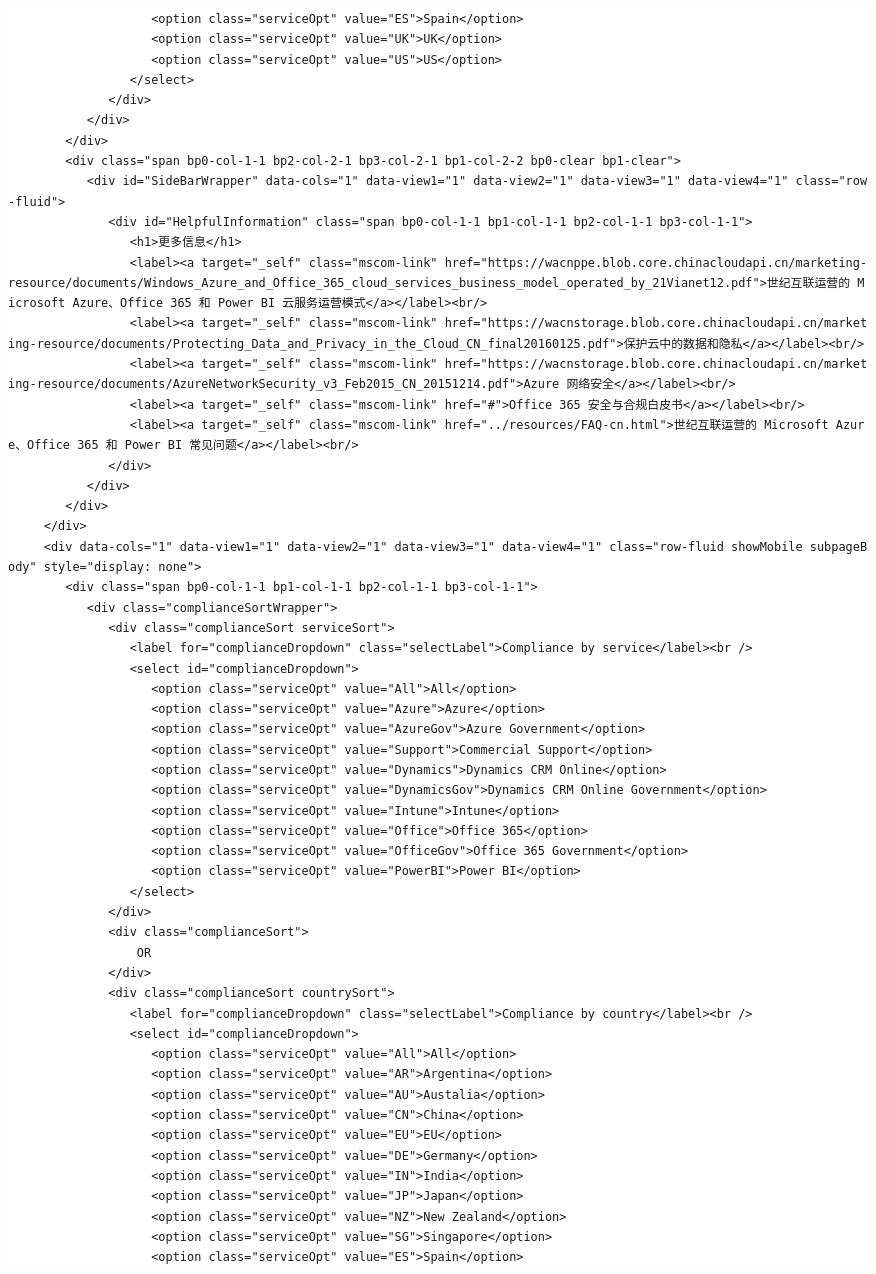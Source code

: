                         <option class="serviceOpt" value="ES">Spain</option>
                        <option class="serviceOpt" value="UK">UK</option>
                        <option class="serviceOpt" value="US">US</option>
                     </select>
                  </div>
               </div>
            </div>
            <div class="span bp0-col-1-1 bp2-col-2-1 bp3-col-2-1 bp1-col-2-2 bp0-clear bp1-clear">
               <div id="SideBarWrapper" data-cols="1" data-view1="1" data-view2="1" data-view3="1" data-view4="1" class="row-fluid">
                  <div id="HelpfulInformation" class="span bp0-col-1-1 bp1-col-1-1 bp2-col-1-1 bp3-col-1-1">
                     <h1>更多信息</h1>
                     <label><a target="_self" class="mscom-link" href="https://wacnppe.blob.core.chinacloudapi.cn/marketing-resource/documents/Windows_Azure_and_Office_365_cloud_services_business_model_operated_by_21Vianet12.pdf">世纪互联运营的 Microsoft Azure、Office 365 和 Power BI 云服务运营模式</a></label><br/>
                     <label><a target="_self" class="mscom-link" href="https://wacnstorage.blob.core.chinacloudapi.cn/marketing-resource/documents/Protecting_Data_and_Privacy_in_the_Cloud_CN_final20160125.pdf">保护云中的数据和隐私</a></label><br/>
                     <label><a target="_self" class="mscom-link" href="https://wacnstorage.blob.core.chinacloudapi.cn/marketing-resource/documents/AzureNetworkSecurity_v3_Feb2015_CN_20151214.pdf">Azure 网络安全</a></label><br/>
                     <label><a target="_self" class="mscom-link" href="#">Office 365 安全与合规白皮书</a></label><br/>
                     <label><a target="_self" class="mscom-link" href="../resources/FAQ-cn.html">世纪互联运营的 Microsoft Azure、Office 365 和 Power BI 常见问题</a></label><br/>
                  </div>
               </div>
            </div>
         </div>
         <div data-cols="1" data-view1="1" data-view2="1" data-view3="1" data-view4="1" class="row-fluid showMobile subpageBody" style="display: none">
            <div class="span bp0-col-1-1 bp1-col-1-1 bp2-col-1-1 bp3-col-1-1">
               <div class="complianceSortWrapper">
                  <div class="complianceSort serviceSort">
                     <label for="complianceDropdown" class="selectLabel">Compliance by service</label><br />
                     <select id="complianceDropdown">
                        <option class="serviceOpt" value="All">All</option>
                        <option class="serviceOpt" value="Azure">Azure</option>
                        <option class="serviceOpt" value="AzureGov">Azure Government</option>
                        <option class="serviceOpt" value="Support">Commercial Support</option>
                        <option class="serviceOpt" value="Dynamics">Dynamics CRM Online</option>
                        <option class="serviceOpt" value="DynamicsGov">Dynamics CRM Online Government</option>
                        <option class="serviceOpt" value="Intune">Intune</option>
                        <option class="serviceOpt" value="Office">Office 365</option>
                        <option class="serviceOpt" value="OfficeGov">Office 365 Government</option>
                        <option class="serviceOpt" value="PowerBI">Power BI</option>
                     </select>
                  </div>
                  <div class="complianceSort">
                      OR 
                  </div>
                  <div class="complianceSort countrySort">
                     <label for="complianceDropdown" class="selectLabel">Compliance by country</label><br />
                     <select id="complianceDropdown">
                        <option class="serviceOpt" value="All">All</option>
                        <option class="serviceOpt" value="AR">Argentina</option>
                        <option class="serviceOpt" value="AU">Austalia</option>
                        <option class="serviceOpt" value="CN">China</option>
                        <option class="serviceOpt" value="EU">EU</option>
                        <option class="serviceOpt" value="DE">Germany</option>
                        <option class="serviceOpt" value="IN">India</option>
                        <option class="serviceOpt" value="JP">Japan</option>
                        <option class="serviceOpt" value="NZ">New Zealand</option>
                        <option class="serviceOpt" value="SG">Singapore</option>
                        <option class="serviceOpt" value="ES">Spain</option>